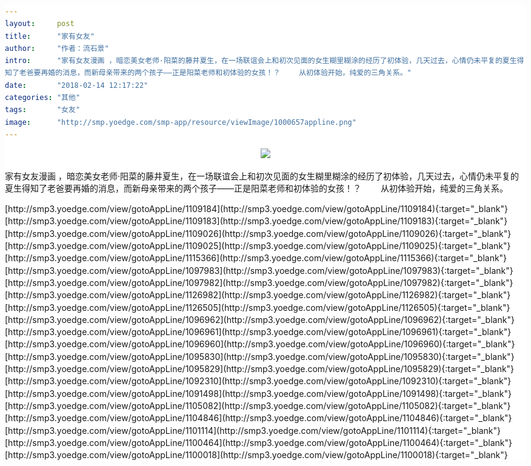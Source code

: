 ```yaml
---
layout:     post
title:      "家有女友"
author:     "作者：流石景"
intro:      "家有女友漫画 ，暗恋美女老师·阳菜的藤井夏生，在一场联谊会上和初次见面的女生糊里糊涂的经历了初体验，几天过去，心情仍未平复的夏生得知了老爸要再婚的消息，而新母亲带来的两个孩子——正是阳菜老师和初体验的女孩！？ 　　从初体验开始，纯爱的三角关系。"
date:       "2018-02-14 12:17:22"
categories: "其他"
tags:       "女友"
image:      "http://smp.yoedge.com/smp-app/resource/viewImage/1000657appline.png"
---
```

<div style="text-align: center">
<p><img src="http://smp.yoedge.com/smp-app/resource/viewImage/1000657appline.png"/></p>
</div>
<p class="post-meta">
<span>家有女友漫画 ，暗恋美女老师·阳菜的藤井夏生，在一场联谊会上和初次见面的女生糊里糊涂的经历了初体验，几天过去，心情仍未平复的夏生得知了老爸要再婚的消息，而新母亲带来的两个孩子——正是阳菜老师和初体验的女孩！？ 　　从初体验开始，纯爱的三角关系。</span>
</p>
[http://smp3.yoedge.com/view/gotoAppLine/1109184](http://smp3.yoedge.com/view/gotoAppLine/1109184){:target="_blank"}
[http://smp3.yoedge.com/view/gotoAppLine/1109183](http://smp3.yoedge.com/view/gotoAppLine/1109183){:target="_blank"}
[http://smp3.yoedge.com/view/gotoAppLine/1109026](http://smp3.yoedge.com/view/gotoAppLine/1109026){:target="_blank"}
[http://smp3.yoedge.com/view/gotoAppLine/1109025](http://smp3.yoedge.com/view/gotoAppLine/1109025){:target="_blank"}
[http://smp3.yoedge.com/view/gotoAppLine/1115366](http://smp3.yoedge.com/view/gotoAppLine/1115366){:target="_blank"}
[http://smp3.yoedge.com/view/gotoAppLine/1097983](http://smp3.yoedge.com/view/gotoAppLine/1097983){:target="_blank"}
[http://smp3.yoedge.com/view/gotoAppLine/1097982](http://smp3.yoedge.com/view/gotoAppLine/1097982){:target="_blank"}
[http://smp3.yoedge.com/view/gotoAppLine/1126982](http://smp3.yoedge.com/view/gotoAppLine/1126982){:target="_blank"}
[http://smp3.yoedge.com/view/gotoAppLine/1126505](http://smp3.yoedge.com/view/gotoAppLine/1126505){:target="_blank"}
[http://smp3.yoedge.com/view/gotoAppLine/1096962](http://smp3.yoedge.com/view/gotoAppLine/1096962){:target="_blank"}
[http://smp3.yoedge.com/view/gotoAppLine/1096961](http://smp3.yoedge.com/view/gotoAppLine/1096961){:target="_blank"}
[http://smp3.yoedge.com/view/gotoAppLine/1096960](http://smp3.yoedge.com/view/gotoAppLine/1096960){:target="_blank"}
[http://smp3.yoedge.com/view/gotoAppLine/1095830](http://smp3.yoedge.com/view/gotoAppLine/1095830){:target="_blank"}
[http://smp3.yoedge.com/view/gotoAppLine/1095829](http://smp3.yoedge.com/view/gotoAppLine/1095829){:target="_blank"}
[http://smp3.yoedge.com/view/gotoAppLine/1092310](http://smp3.yoedge.com/view/gotoAppLine/1092310){:target="_blank"}
[http://smp3.yoedge.com/view/gotoAppLine/1091498](http://smp3.yoedge.com/view/gotoAppLine/1091498){:target="_blank"}
[http://smp3.yoedge.com/view/gotoAppLine/1105082](http://smp3.yoedge.com/view/gotoAppLine/1105082){:target="_blank"}
[http://smp3.yoedge.com/view/gotoAppLine/1104846](http://smp3.yoedge.com/view/gotoAppLine/1104846){:target="_blank"}
[http://smp3.yoedge.com/view/gotoAppLine/1101114](http://smp3.yoedge.com/view/gotoAppLine/1101114){:target="_blank"}
[http://smp3.yoedge.com/view/gotoAppLine/1100464](http://smp3.yoedge.com/view/gotoAppLine/1100464){:target="_blank"}
[http://smp3.yoedge.com/view/gotoAppLine/1100018](http://smp3.yoedge.com/view/gotoAppLine/1100018){:target="_blank"}